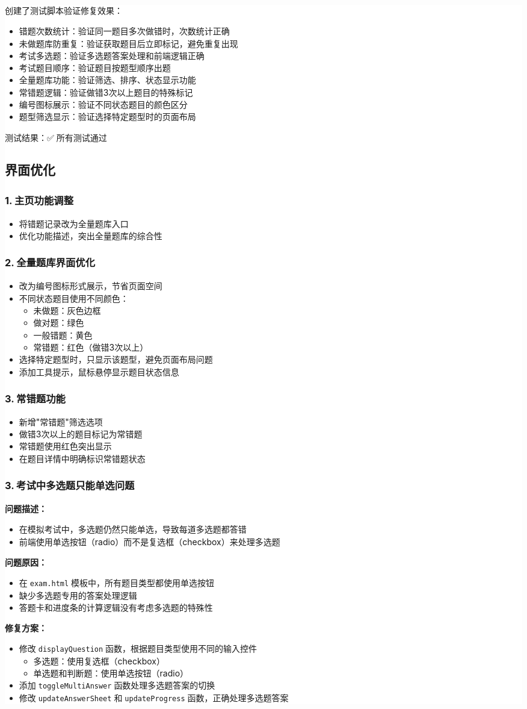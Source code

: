 创建了测试脚本验证修复效果：
- 错题次数统计：验证同一题目多次做错时，次数统计正确
- 未做题库防重复：验证获取题目后立即标记，避免重复出现
- 考试多选题：验证多选题答案处理和前端逻辑正确
- 考试题目顺序：验证题目按题型顺序出题
- 全量题库功能：验证筛选、排序、状态显示功能
- 常错题逻辑：验证做错3次以上题目的特殊标记
- 编号图标展示：验证不同状态题目的颜色区分
- 题型筛选显示：验证选择特定题型时的页面布局

测试结果：✅ 所有测试通过

## 界面优化

### 1. 主页功能调整
- 将错题记录改为全量题库入口
- 优化功能描述，突出全量题库的综合性

### 2. 全量题库界面优化
- 改为编号图标形式展示，节省页面空间
- 不同状态题目使用不同颜色：
  - 未做题：灰色边框
  - 做对题：绿色
  - 一般错题：黄色
  - 常错题：红色（做错3次以上）
- 选择特定题型时，只显示该题型，避免页面布局问题
- 添加工具提示，鼠标悬停显示题目状态信息

### 3. 常错题功能
- 新增"常错题"筛选选项
- 做错3次以上的题目标记为常错题
- 常错题使用红色突出显示
- 在题目详情中明确标识常错题状态

### 3. 考试中多选题只能单选问题

**问题描述：**
- 在模拟考试中，多选题仍然只能单选，导致每道多选题都答错
- 前端使用单选按钮（radio）而不是复选框（checkbox）来处理多选题

**问题原因：**
- 在 `exam.html` 模板中，所有题目类型都使用单选按钮
- 缺少多选题专用的答案处理逻辑
- 答题卡和进度条的计算逻辑没有考虑多选题的特殊性

**修复方案：**
- 修改 `displayQuestion` 函数，根据题目类型使用不同的输入控件
  - 多选题：使用复选框（checkbox）
  - 单选题和判断题：使用单选按钮（radio）
- 添加 `toggleMultiAnswer` 函数处理多选题答案的切换
- 修改 `updateAnswerSheet` 和 `updateProgress` 函数，正确处理多选题答案
